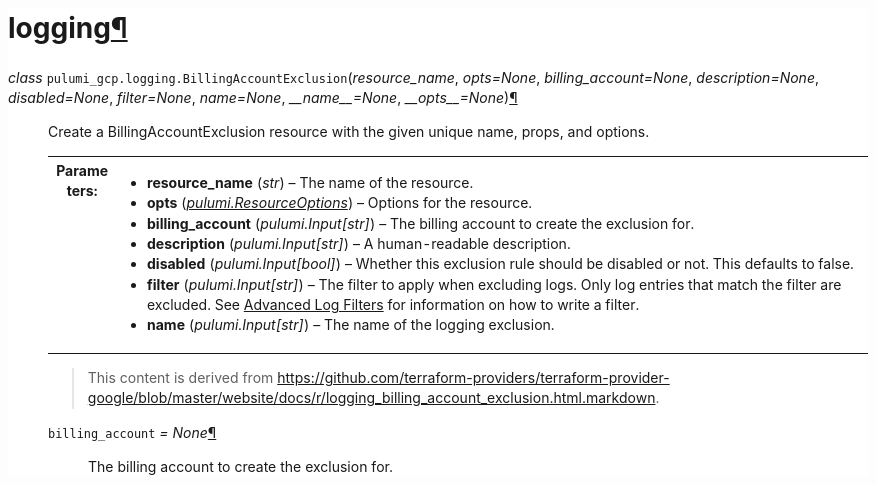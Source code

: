---
---

<div class="section" id="module-pulumi_gcp.logging">
<span id="logging"></span><h1>logging<a class="headerlink" href="#module-pulumi_gcp.logging" title="Permalink to this headline">¶</a></h1>
<dl class="class">
<dt id="pulumi_gcp.logging.BillingAccountExclusion">
<em class="property">class </em><code class="descclassname">pulumi_gcp.logging.</code><code class="descname">BillingAccountExclusion</code><span class="sig-paren">(</span><em>resource_name</em>, <em>opts=None</em>, <em>billing_account=None</em>, <em>description=None</em>, <em>disabled=None</em>, <em>filter=None</em>, <em>name=None</em>, <em>__name__=None</em>, <em>__opts__=None</em><span class="sig-paren">)</span><a class="headerlink" href="#pulumi_gcp.logging.BillingAccountExclusion" title="Permalink to this definition">¶</a></dt>
<dd><p>Create a BillingAccountExclusion resource with the given unique name, props, and options.</p>
<table class="docutils field-list" frame="void" rules="none">
<col class="field-name" />
<col class="field-body" />
<tbody valign="top">
<tr class="field-odd field"><th class="field-name">Parameters:</th><td class="field-body"><ul class="first last simple">
<li><strong>resource_name</strong> (<em>str</em>) – The name of the resource.</li>
<li><strong>opts</strong> (<a class="reference internal" href="../../pulumi/#pulumi.ResourceOptions" title="pulumi.ResourceOptions"><em>pulumi.ResourceOptions</em></a>) – Options for the resource.</li>
<li><strong>billing_account</strong> (<em>pulumi.Input</em><em>[</em><em>str</em><em>]</em>) – The billing account to create the exclusion for.</li>
<li><strong>description</strong> (<em>pulumi.Input</em><em>[</em><em>str</em><em>]</em>) – A human-readable description.</li>
<li><strong>disabled</strong> (<em>pulumi.Input</em><em>[</em><em>bool</em><em>]</em>) – Whether this exclusion rule should be disabled or not. This defaults to
false.</li>
<li><strong>filter</strong> (<em>pulumi.Input</em><em>[</em><em>str</em><em>]</em>) – The filter to apply when excluding logs. Only log entries that match the filter are excluded.
See <a class="reference external" href="https://cloud.google.com/logging/docs/view/advanced-filters">Advanced Log Filters</a> for information on how to
write a filter.</li>
<li><strong>name</strong> (<em>pulumi.Input</em><em>[</em><em>str</em><em>]</em>) – The name of the logging exclusion.</li>
</ul>
</td>
</tr>
</tbody>
</table>
<blockquote>
<div>This content is derived from <a class="reference external" href="https://github.com/terraform-providers/terraform-provider-google/blob/master/website/docs/r/logging_billing_account_exclusion.html.markdown">https://github.com/terraform-providers/terraform-provider-google/blob/master/website/docs/r/logging_billing_account_exclusion.html.markdown</a>.</div></blockquote>
<dl class="attribute">
<dt id="pulumi_gcp.logging.BillingAccountExclusion.billing_account">
<code class="descname">billing_account</code><em class="property"> = None</em><a class="headerlink" href="#pulumi_gcp.logging.BillingAccountExclusion.billing_account" title="Permalink to this definition">¶</a></dt>
<dd><p>The billing account to create the exclusion for.</p>
</dd></dl>
